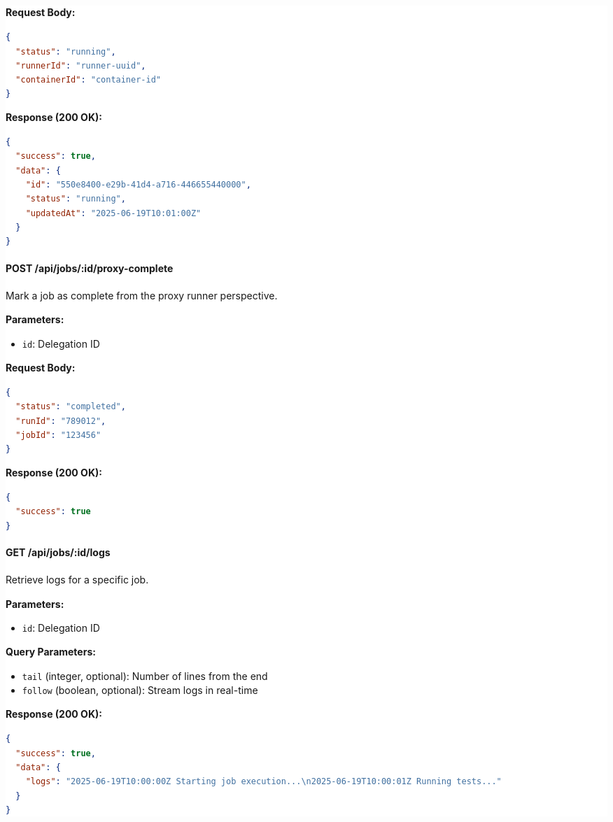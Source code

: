 **Request Body:**
```json
{
  "status": "running",
  "runnerId": "runner-uuid",
  "containerId": "container-id"
}
```

**Response (200 OK):**
```json
{
  "success": true,
  "data": {
    "id": "550e8400-e29b-41d4-a716-446655440000",
    "status": "running",
    "updatedAt": "2025-06-19T10:01:00Z"
  }
}
```

#### POST /api/jobs/:id/proxy-complete
Mark a job as complete from the proxy runner perspective.

**Parameters:**
- `id`: Delegation ID

**Request Body:**
```json
{
  "status": "completed",
  "runId": "789012",
  "jobId": "123456"
}
```

**Response (200 OK):**
```json
{
  "success": true
}
```

#### GET /api/jobs/:id/logs
Retrieve logs for a specific job.

**Parameters:**
- `id`: Delegation ID

**Query Parameters:**
- `tail` (integer, optional): Number of lines from the end
- `follow` (boolean, optional): Stream logs in real-time

**Response (200 OK):**
```json
{
  "success": true,
  "data": {
    "logs": "2025-06-19T10:00:00Z Starting job execution...\n2025-06-19T10:00:01Z Running tests..."
  }
}
```
